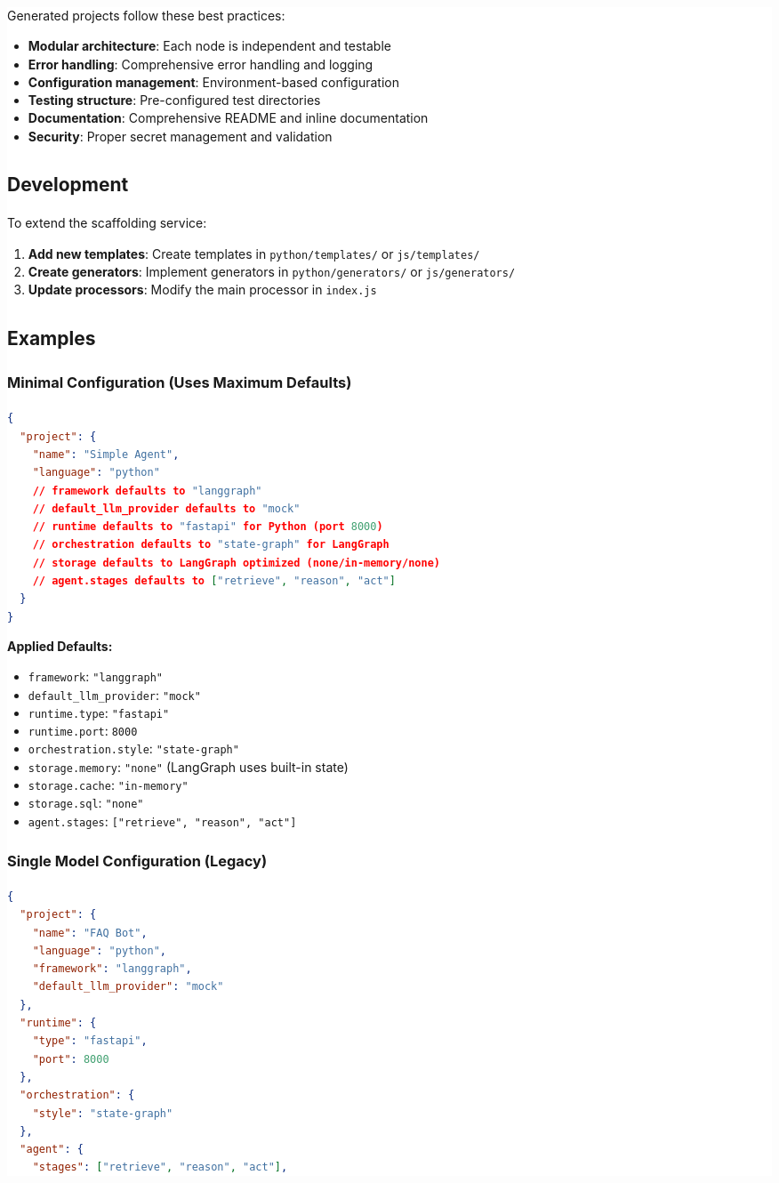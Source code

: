 Generated projects follow these best practices:

- **Modular architecture**: Each node is independent and testable
- **Error handling**: Comprehensive error handling and logging
- **Configuration management**: Environment-based configuration
- **Testing structure**: Pre-configured test directories
- **Documentation**: Comprehensive README and inline documentation
- **Security**: Proper secret management and validation

## Development

To extend the scaffolding service:

1. **Add new templates**: Create templates in `python/templates/` or `js/templates/`
2. **Create generators**: Implement generators in `python/generators/` or `js/generators/`
3. **Update processors**: Modify the main processor in `index.js`

## Examples

### Minimal Configuration (Uses Maximum Defaults)
```json
{
  "project": {
    "name": "Simple Agent",
    "language": "python"
    // framework defaults to "langgraph"
    // default_llm_provider defaults to "mock"
    // runtime defaults to "fastapi" for Python (port 8000)
    // orchestration defaults to "state-graph" for LangGraph
    // storage defaults to LangGraph optimized (none/in-memory/none)
    // agent.stages defaults to ["retrieve", "reason", "act"]
  }
}
```

**Applied Defaults:**
- `framework`: `"langgraph"`
- `default_llm_provider`: `"mock"`
- `runtime.type`: `"fastapi"`
- `runtime.port`: `8000`
- `orchestration.style`: `"state-graph"`
- `storage.memory`: `"none"` (LangGraph uses built-in state)
- `storage.cache`: `"in-memory"`
- `storage.sql`: `"none"`
- `agent.stages`: `["retrieve", "reason", "act"]`

### Single Model Configuration (Legacy)
```json
{
  "project": {
    "name": "FAQ Bot",
    "language": "python",
    "framework": "langgraph",
    "default_llm_provider": "mock"
  },
  "runtime": {
    "type": "fastapi",
    "port": 8000
  },
  "orchestration": {
    "style": "state-graph"
  },
  "agent": {
    "stages": ["retrieve", "reason", "act"],
```